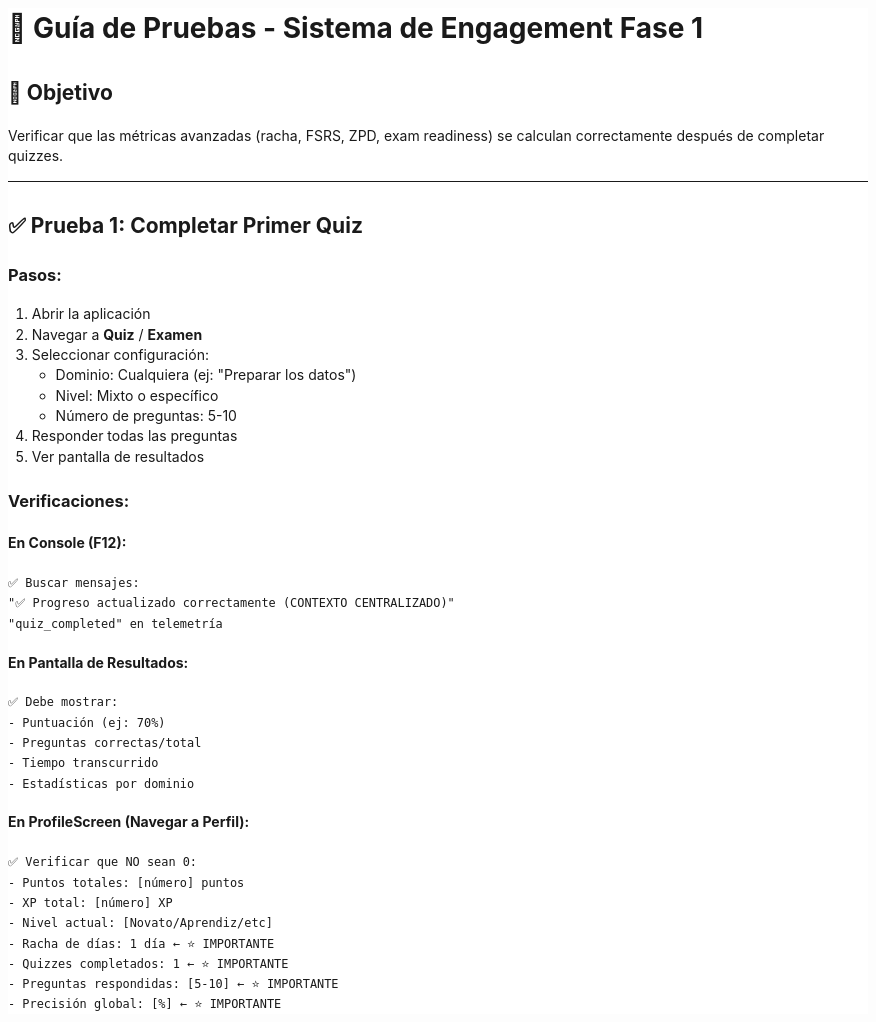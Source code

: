 # 🧪 Guía de Pruebas - Sistema de Engagement Fase 1

## 🎯 Objetivo
Verificar que las métricas avanzadas (racha, FSRS, ZPD, exam readiness) se calculan correctamente después de completar quizzes.

---

## ✅ Prueba 1: Completar Primer Quiz

### Pasos:
1. Abrir la aplicación
2. Navegar a **Quiz** / **Examen**
3. Seleccionar configuración:
   - Dominio: Cualquiera (ej: "Preparar los datos")
   - Nivel: Mixto o específico
   - Número de preguntas: 5-10
4. Responder todas las preguntas
5. Ver pantalla de resultados

### Verificaciones:

#### En Console (F12):
```
✅ Buscar mensajes:
"✅ Progreso actualizado correctamente (CONTEXTO CENTRALIZADO)"
"quiz_completed" en telemetría
```

#### En Pantalla de Resultados:
```
✅ Debe mostrar:
- Puntuación (ej: 70%)
- Preguntas correctas/total
- Tiempo transcurrido
- Estadísticas por dominio
```

#### En ProfileScreen (Navegar a Perfil):
```
✅ Verificar que NO sean 0:
- Puntos totales: [número] puntos
- XP total: [número] XP
- Nivel actual: [Novato/Aprendiz/etc]
- Racha de días: 1 día ← ⭐ IMPORTANTE
- Quizzes completados: 1 ← ⭐ IMPORTANTE
- Preguntas respondidas: [5-10] ← ⭐ IMPORTANTE
- Precisión global: [%] ← ⭐ IMPORTANTE
```
